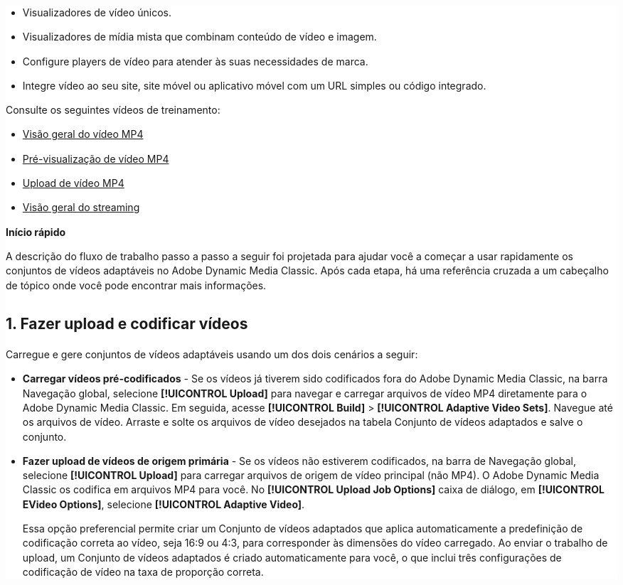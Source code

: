    * Visualizadores de vídeo únicos.
   * Visualizadores de mídia mista que combinam conteúdo de vídeo e imagem.

* Configure players de vídeo para atender às suas necessidades de marca.
* Integre vídeo ao seu site, site móvel ou aplicativo móvel com um URL simples ou código integrado.

Consulte os seguintes vídeos de treinamento:
* [Visão geral do vídeo MP4](https://s7d5.scene7.com/s7viewers/html5/VideoViewer.html?videoserverurl=https://s7d5.scene7.com/is/content/&amp;emailurl=https://s7d5.scene7.com/s7/emailFriend&amp;serverUrl=https://s7d5.scene7.com/is/image/&amp;config=Scene7SharedAssets/Universal_HTML5_Video&amp;contenturl=https://s7d5.scene7.com/skins/&amp;asset=S7tutorials/563_MP4%20Video%20Overview_converted%20renamed_eVideos-AVS)

* [Pré-visualização de vídeo MP4](https://s7d5.scene7.com/s7viewers/html5/VideoViewer.html?videoserverurl=https://s7d5.scene7.com/is/content/&amp;emailurl=https://s7d5.scene7.com/s7/emailFriend&amp;serverUrl=https://s7d5.scene7.com/is/image/&amp;config=Scene7SharedAssets/Universal_HTML5_Video&amp;contenturl=https://s7d5.scene7.com/skins/&amp;asset=S7tutorials/564_MP4%20Video%20Preview_converted%20renamed_eVideos-AVS)

* [Upload de vídeo MP4](https://s7d5.scene7.com/s7viewers/html5/VideoViewer.html?videoserverurl=https://s7d5.scene7.com/is/content/&amp;emailurl=https://s7d5.scene7.com/s7/emailFriend&amp;serverUrl=https://s7d5.scene7.com/is/image/&amp;config=Scene7SharedAssets/Universal_HTML5_Video&amp;contenturl=https://s7d5.scene7.com/skins/&amp;asset=S7tutorials/565_MP4%20Video%20Upload_converted%20renamed_eVideos-AVS)

* [Visão geral do streaming](https://s7d5.scene7.com/s7viewers/html5/VideoViewer.html?videoserverurl=https://s7d5.scene7.com/is/content/&amp;emailurl=https://s7d5.scene7.com/s7/emailFriend&amp;serverUrl=https://s7d5.scene7.com/is/image/&amp;config=Scene7SharedAssets/Universal_HTML5_Video&amp;contenturl=https://s7d5.scene7.com/skins/&amp;asset=S7tutorials/567_Streaming%20Overview_master_eVideos_converted%20renamed_eVideos-AVS)

**Início rápido**

A descrição do fluxo de trabalho passo a passo a seguir foi projetada para ajudar você a começar a usar rapidamente os conjuntos de vídeos adaptáveis no Adobe Dynamic Media Classic. Após cada etapa, há uma referência cruzada a um cabeçalho de tópico onde você pode encontrar mais informações.

## 1. Fazer upload e codificar vídeos

Carregue e gere conjuntos de vídeos adaptáveis usando um dos dois cenários a seguir:

* **Carregar vídeos pré-codificados** - Se os vídeos já tiverem sido codificados fora do Adobe Dynamic Media Classic, na barra Navegação global, selecione **[!UICONTROL Upload]** para navegar e carregar arquivos de vídeo MP4 diretamente para o Adobe Dynamic Media Classic. Em seguida, acesse **[!UICONTROL Build]** > **[!UICONTROL Adaptive Video Sets]**. Navegue até os arquivos de vídeo. Arraste e solte os arquivos de vídeo desejados na tabela Conjunto de vídeos adaptados e salve o conjunto.
* **Fazer upload de vídeos de origem primária** - Se os vídeos não estiverem codificados, na barra de Navegação global, selecione **[!UICONTROL Upload]** para carregar arquivos de origem de vídeo principal (não MP4). O Adobe Dynamic Media Classic os codifica em arquivos MP4 para você. No **[!UICONTROL Upload Job Options]** caixa de diálogo, em **[!UICONTROL EVideo Options]**, selecione **[!UICONTROL Adaptive Video]**.

   Essa opção preferencial permite criar um Conjunto de vídeos adaptados que aplica automaticamente a predefinição de codificação correta ao vídeo, seja 16:9 ou 4:3, para corresponder às dimensões do vídeo carregado. Ao enviar o trabalho de upload, um Conjunto de vídeos adaptados é criado automaticamente para você, o que inclui três configurações de codificação de vídeo na taxa de proporção correta.
